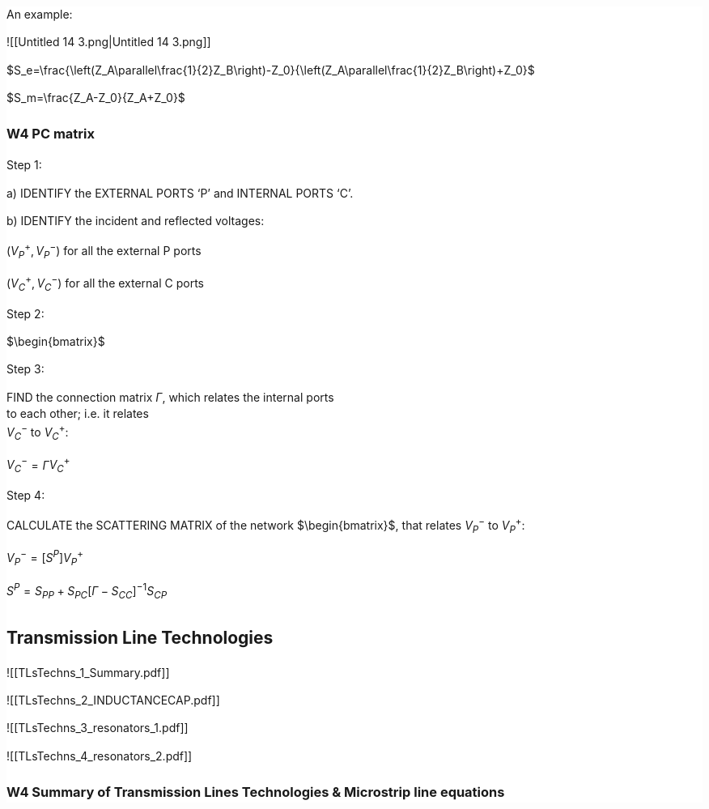   

An example:

![[Untitled 14 3.png|Untitled 14 3.png]]

$S_e=\frac{\left(Z_A\parallel\frac{1}{2}Z_B\right)-Z_0}{\left(Z_A\parallel\frac{1}{2}Z_B\right)+Z_0}$

$S_m=\frac{Z_A-Z_0}{Z_A+Z_0}$

### W4 PC matrix

Step 1:

a) IDENTIFY the EXTERNAL PORTS ‘P’ and INTERNAL PORTS ‘C’.

b) IDENTIFY the incident and reflected voltages:

$(V_P^+,V_P^-)$﻿ for all the external P ports

$(V_C^+,V_C^-)$﻿ for all the external C ports

Step 2:

$\begin{bmatrix}$

Step 3:

FIND the connection matrix $\Gamma$﻿, which relates the internal ports  
to each other; i.e. it relates  
$V_C^-$﻿ to $V_C^+$﻿:

$V_C^-$﻿$=\Gamma$﻿$V_C^+$﻿

  

Step 4:

CALCULATE the SCATTERING MATRIX of the network $\begin{bmatrix}$﻿, that relates $V_P^-$﻿ to $V_P^+$﻿:

$V_P^-=\left[S^P\right]V_P^+$﻿

$S^P=S_{PP}+S_{PC}\left[\Gamma-S_{CC}\right]^{-1}S_{CP}$﻿

## Transmission Line Technologies

![[TLsTechns_1_Summary.pdf]]

![[TLsTechns_2_INDUCTANCECAP.pdf]]

![[TLsTechns_3_resonators_1.pdf]]

![[TLsTechns_4_resonators_2.pdf]]

### W4 Summary of Transmission Lines Technologies & Microstrip line equations

